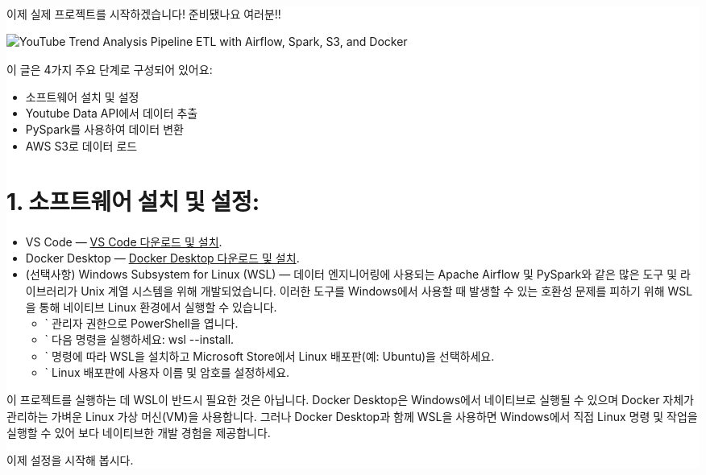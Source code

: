<script>
     (adsbygoogle = window.adsbygoogle || []).push({});
</script>

이제 실제 프로젝트를 시작하겠습니다! 준비됐나요 여러분!!

![YouTube Trend Analysis Pipeline ETL with Airflow, Spark, S3, and Docker](/assets/img/2024-06-19-YouTubeTrendAnalysisPipelineETLwithAirflowSparkS3andDocker_0.png)

이 글은 4가지 주요 단계로 구성되어 있어요:

- 소프트웨어 설치 및 설정
- Youtube Data API에서 데이터 추출
- PySpark를 사용하여 데이터 변환
- AWS S3로 데이터 로드



<ins class="adsbygoogle"
     style="display:block"
     data-ad-client="ca-pub-4877378276818686"
     data-ad-slot="1107185301"
     data-ad-format="auto"
     data-full-width-responsive="true"></ins>

<script>
     (adsbygoogle = window.adsbygoogle || []).push({});
</script>

# 1. 소프트웨어 설치 및 설정:

- VS Code — [VS Code 다운로드 및 설치](https://code.visualstudio.com/).
- Docker Desktop — [Docker Desktop 다운로드 및 설치](https://www.docker.com/products/docker-desktop).
- (선택사항) Windows Subsystem for Linux (WSL) — 데이터 엔지니어링에 사용되는 Apache Airflow 및 PySpark와 같은 많은 도구 및 라이브러리가 Unix 계열 시스템을 위해 개발되었습니다. 이러한 도구를 Windows에서 사용할 때 발생할 수 있는 호환성 문제를 피하기 위해 WSL을 통해 네이티브 Linux 환경에서 실행할 수 있습니다.
  - ` 관리자 권한으로 PowerShell을 엽니다.
  - ` 다음 명령을 실행하세요: wsl --install.
  - ` 명령에 따라 WSL을 설치하고 Microsoft Store에서 Linux 배포판(예: Ubuntu)을 선택하세요.
  - ` Linux 배포판에 사용자 이름 및 암호를 설정하세요.

이 프로젝트를 실행하는 데 WSL이 반드시 필요한 것은 아닙니다. Docker Desktop은 Windows에서 네이티브로 실행될 수 있으며 Docker 자체가 관리하는 가벼운 Linux 가상 머신(VM)을 사용합니다. 그러나 Docker Desktop과 함께 WSL을 사용하면 Windows에서 직접 Linux 명령 및 작업을 실행할 수 있어 보다 네이티브한 개발 경험을 제공합니다.

이제 설정을 시작해 봅시다.



<ins class="adsbygoogle"
     style="display:block"
     data-ad-client="ca-pub-4877378276818686"
     data-ad-slot="1107185301"
     data-ad-format="auto"
     data-full-width-responsive="true"></ins>

<script>
     (adsbygoogle = window.adsbygoogle || []).push({});
</script>
